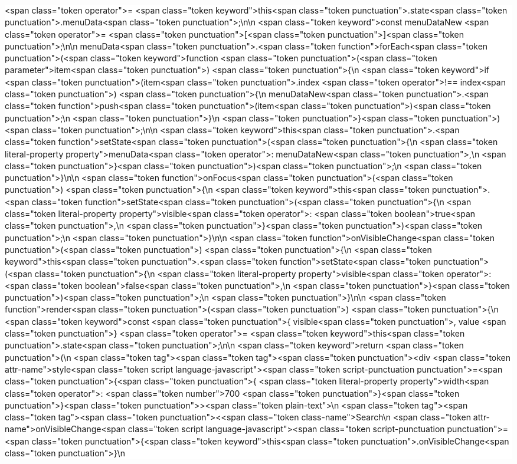 <span class=\"token operator\">=</span> <span class=\"token keyword\">this</span><span class=\"token punctuation\">.</span>state<span class=\"token punctuation\">.</span>menuData<span class=\"token punctuation\">;</span>\n\n        <span class=\"token keyword\">const</span> menuDataNew <span class=\"token operator\">=</span> <span class=\"token punctuation\">[</span><span class=\"token punctuation\">]</span><span class=\"token punctuation\">;</span>\n\n        menuData<span class=\"token punctuation\">.</span><span class=\"token function\">forEach</span><span class=\"token punctuation\">(</span><span class=\"token keyword\">function</span> <span class=\"token punctuation\">(</span><span class=\"token parameter\">item</span><span class=\"token punctuation\">)</span> <span class=\"token punctuation\">{</span>\n            <span class=\"token keyword\">if</span> <span class=\"token punctuation\">(</span>item<span class=\"token punctuation\">.</span>index <span class=\"token operator\">!==</span> index<span class=\"token punctuation\">)</span> <span class=\"token punctuation\">{</span>\n                menuDataNew<span class=\"token punctuation\">.</span><span class=\"token function\">push</span><span class=\"token punctuation\">(</span>item<span class=\"token punctuation\">)</span><span class=\"token punctuation\">;</span>\n            <span class=\"token punctuation\">}</span>\n        <span class=\"token punctuation\">}</span><span class=\"token punctuation\">)</span><span class=\"token punctuation\">;</span>\n\n        <span class=\"token keyword\">this</span><span class=\"token punctuation\">.</span><span class=\"token function\">setState</span><span class=\"token punctuation\">(</span><span class=\"token punctuation\">{</span>\n            <span class=\"token literal-property property\">menuData</span><span class=\"token operator\">:</span> menuDataNew<span class=\"token punctuation\">,</span>\n        <span class=\"token punctuation\">}</span><span class=\"token punctuation\">)</span><span class=\"token punctuation\">;</span>\n    <span class=\"token punctuation\">}</span>\n\n    <span class=\"token function\">onFocus</span><span class=\"token punctuation\">(</span><span class=\"token punctuation\">)</span> <span class=\"token punctuation\">{</span>\n        <span class=\"token keyword\">this</span><span class=\"token punctuation\">.</span><span class=\"token function\">setState</span><span class=\"token punctuation\">(</span><span class=\"token punctuation\">{</span>\n            <span class=\"token literal-property property\">visible</span><span class=\"token operator\">:</span> <span class=\"token boolean\">true</span><span class=\"token punctuation\">,</span>\n        <span class=\"token punctuation\">}</span><span class=\"token punctuation\">)</span><span class=\"token punctuation\">;</span>\n    <span class=\"token punctuation\">}</span>\n\n    <span class=\"token function\">onVisibleChange</span><span class=\"token punctuation\">(</span><span class=\"token punctuation\">)</span> <span class=\"token punctuation\">{</span>\n        <span class=\"token keyword\">this</span><span class=\"token punctuation\">.</span><span class=\"token function\">setState</span><span class=\"token punctuation\">(</span><span class=\"token punctuation\">{</span>\n            <span class=\"token literal-property property\">visible</span><span class=\"token operator\">:</span> <span class=\"token boolean\">false</span><span class=\"token punctuation\">,</span>\n        <span class=\"token punctuation\">}</span><span class=\"token punctuation\">)</span><span class=\"token punctuation\">;</span>\n    <span class=\"token punctuation\">}</span>\n\n    <span class=\"token function\">render</span><span class=\"token punctuation\">(</span><span class=\"token punctuation\">)</span> <span class=\"token punctuation\">{</span>\n        <span class=\"token keyword\">const</span> <span class=\"token punctuation\">{</span> visible<span class=\"token punctuation\">,</span> value <span class=\"token punctuation\">}</span> <span class=\"token operator\">=</span> <span class=\"token keyword\">this</span><span class=\"token punctuation\">.</span>state<span class=\"token punctuation\">;</span>\n\n        <span class=\"token keyword\">return</span> <span class=\"token punctuation\">(</span>\n            <span class=\"token tag\"><span class=\"token tag\"><span class=\"token punctuation\">&lt;</span>div</span> <span class=\"token attr-name\">style</span><span class=\"token script language-javascript\"><span class=\"token script-punctuation punctuation\">=</span><span class=\"token punctuation\">{</span><span class=\"token punctuation\">{</span> <span class=\"token literal-property property\">width</span><span class=\"token operator\">:</span> <span class=\"token number\">700</span> <span class=\"token punctuation\">}</span><span class=\"token punctuation\">}</span></span><span class=\"token punctuation\">></span></span><span class=\"token plain-text\">\n                </span><span class=\"token tag\"><span class=\"token tag\"><span class=\"token punctuation\">&lt;</span><span class=\"token class-name\">Search</span></span>\n                    <span class=\"token attr-name\">onVisibleChange</span><span class=\"token script language-javascript\"><span class=\"token script-punctuation punctuation\">=</span><span class=\"token punctuation\">{</span><span class=\"token keyword\">this</span><span class=\"token punctuation\">.</span>onVisibleChange<span class=\"token punctuation\">}</span></span>\n